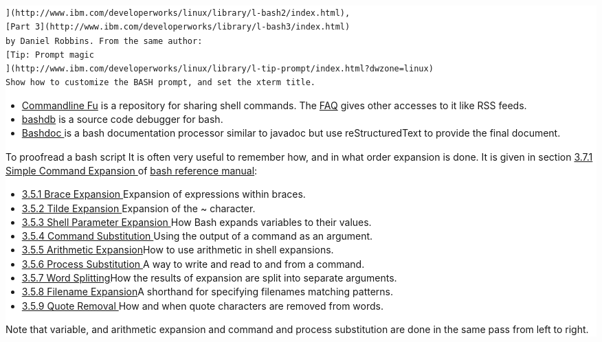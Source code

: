     ](http://www.ibm.com/developerworks/linux/library/l-bash2/index.html),
    [Part 3](http://www.ibm.com/developerworks/library/l-bash3/index.html)
    by Daniel Robbins. From the same author:
    [Tip: Prompt magic
    ](http://www.ibm.com/developerworks/linux/library/l-tip-prompt/index.html?dwzone=linux)
    Show how to customize the BASH prompt, and set the xterm title.
-   [Commandline Fu](http://www.commandlinefu.com/)
    is a repository for  sharing shell commands. The
    [FAQ](http://www.commandlinefu.com/site/faq)
    gives other accesses to it like RSS feeds.
-   [bashdb](http://bashdb.sourceforge.net/)
    is a source code debugger for bash.
-   [Bashdoc
    ](https://github.com/ajdiaz/bashdoc)
    is a bash documentation processor similar to javadoc
    but use reStructuredText to provide the final document.

To proofread a bash script It is often very useful to remember how,
and in what order expansion is done. It is given in section
[3.7.1 Simple Command Expansion
](http://www.gnu.org/software/bash/manual/bashref.html#Simple-Command-Expansion)
of
[bash reference manual](http://www.gnu.org/software/bash/manual/bashref.html):

-   [3.5.1 Brace Expansion
    ](http://www.gnu.org/software/bash/manual/bashref.html#Brace-Expansion)
    Expansion of expressions within braces.
-   [3.5.2 Tilde Expansion
    ](http://www.gnu.org/software/bash/manual/bashref.html#Tilde-Expansion)
    Expansion of the \~ character.
-   [3.5.3 Shell Parameter Expansion
    ](http://www.gnu.org/software/bash/manual/bashref.html#Shell-Parameter-Expansion)
    How Bash expands variables to their values.
-   [3.5.4 Command Substitution
    ](http://www.gnu.org/software/bash/manual/bashref.html#Command-Substitution)
    Using the output of a command as an argument.
-   [3.5.5 Arithmetic Expansion](http://www.gnu.org/software/bash/manual/bashref.html#Arithmetic-Expansion)How
    to use arithmetic in shell expansions.
-   [3.5.6 Process Substitution
    ](http://www.gnu.org/software/bash/manual/bashref.html#Process-Substitution)
    A way to write and read to and from a command.
-   [3.5.7 Word Splitting](http://www.gnu.org/software/bash/manual/bashref.html#Word-Splitting)How
    the results of expansion are split into separate arguments.
-   [3.5.8 Filename Expansion](http://www.gnu.org/software/bash/manual/bashref.html#Filename-Expansion)A
    shorthand for specifying filenames matching patterns.
-   [3.5.9 Quote Removal
    ](http://www.gnu.org/software/bash/manual/bashref.html#Quote-Removal)
    How and when quote characters are removed from words.

Note that variable, and arithmetic expansion and command and
process substitution are done in the same pass from left to right.
